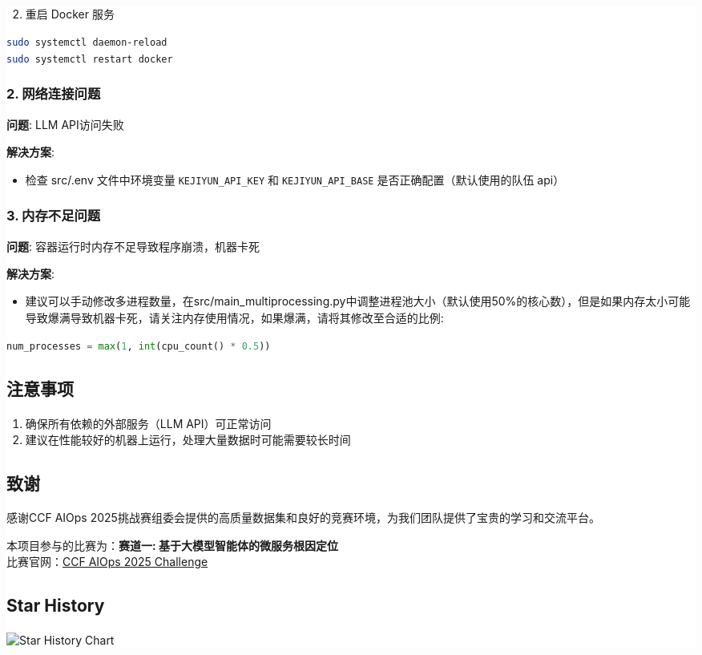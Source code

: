 2. 重启 Docker 服务

```bash
sudo systemctl daemon-reload
sudo systemctl restart docker

```

### 2. 网络连接问题

**问题**: LLM API访问失败

**解决方案**:
- 检查 src/.env 文件中环境变量 `KEJIYUN_API_KEY` 和 `KEJIYUN_API_BASE` 是否正确配置（默认使用的队伍 api）

### 3. 内存不足问题

**问题**: 容器运行时内存不足导致程序崩溃，机器卡死

**解决方案**:
- 建议可以手动修改多进程数量，在src/main_multiprocessing.py中调整进程池大小（默认使用50%的核心数），但是如果内存太小可能导致爆满导致机器卡死，请关注内存使用情况，如果爆满，请将其修改至合适的比例:
```python
num_processes = max(1, int(cpu_count() * 0.5))
```

## 注意事项

1. 确保所有依赖的外部服务（LLM API）可正常访问
2. 建议在性能较好的机器上运行，处理大量数据时可能需要较长时间

## 致谢

感谢CCF AIOps 2025挑战赛组委会提供的高质量数据集和良好的竞赛环境，为我们团队提供了宝贵的学习和交流平台。

本项目参与的比赛为：**赛道一: 基于大模型智能体的微服务根因定位**  
比赛官网：[CCF AIOps 2025 Challenge](https://challenge.aiops.cn/home/competition/1920410697896845344)

## Star History

![Star History Chart](https://api.star-history.com/svg?repos=tangpan360/MicroRCA-Agent&type=Date)